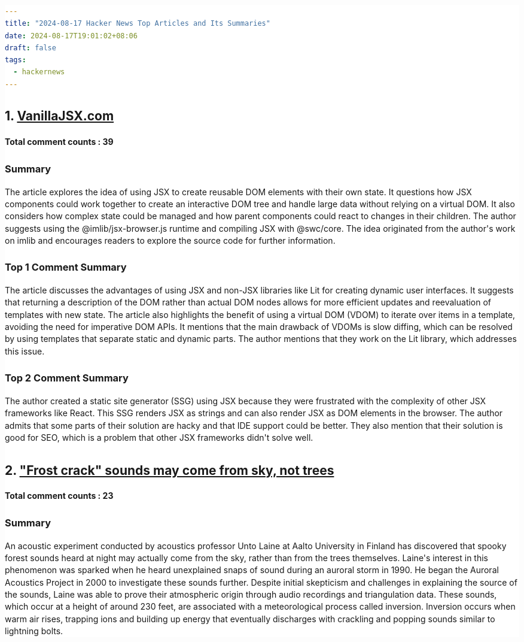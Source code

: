 ```yaml
---
title: "2024-08-17 Hacker News Top Articles and Its Summaries"
date: 2024-08-17T19:01:02+08:06
draft: false
tags:
  - hackernews
---
```


## 1. [VanillaJSX.com](https://news.ycombinator.com/item?id=41269321)

**Total comment counts : 39**

### Summary

 The article explores the idea of using JSX to create reusable DOM elements with their own state. It questions how JSX components could work together to create an interactive DOM tree and handle large data without relying on a virtual DOM. It also considers how complex state could be managed and how parent components could react to changes in their children. The author suggests using the @imlib/jsx-browser.js runtime and compiling JSX with @swc/core. The idea originated from the author's work on imlib and encourages readers to explore the source code for further information.

### Top 1 Comment Summary

 The article discusses the advantages of using JSX and non-JSX libraries like Lit for creating dynamic user interfaces. It suggests that returning a description of the DOM rather than actual DOM nodes allows for more efficient updates and reevaluation of templates with new state. The article also highlights the benefit of using a virtual DOM (VDOM) to iterate over items in a template, avoiding the need for imperative DOM APIs. It mentions that the main drawback of VDOMs is slow diffing, which can be resolved by using templates that separate static and dynamic parts. The author mentions that they work on the Lit library, which addresses this issue.

### Top 2 Comment Summary

 The author created a static site generator (SSG) using JSX because they were frustrated with the complexity of other JSX frameworks like React. This SSG renders JSX as strings and can also render JSX as DOM elements in the browser. The author admits that some parts of their solution are hacky and that IDE support could be better. They also mention that their solution is good for SEO, which is a problem that other JSX frameworks didn't solve well.

## 2. ["Frost crack" sounds may come from sky, not trees](https://news.ycombinator.com/item?id=41240631)

**Total comment counts : 23**

### Summary

 An acoustic experiment conducted by acoustics professor Unto Laine at Aalto University in Finland has discovered that spooky forest sounds heard at night may actually come from the sky, rather than from the trees themselves. Laine's interest in this phenomenon was sparked when he heard unexplained snaps of sound during an auroral storm in 1990. He began the Auroral Acoustics Project in 2000 to investigate these sounds further. Despite initial skepticism and challenges in explaining the source of the sounds, Laine was able to prove their atmospheric origin through audio recordings and triangulation data. These sounds, which occur at a height of around 230 feet, are associated with a meteorological process called inversion. Inversion occurs when warm air rises, trapping ions and building up energy that eventually discharges with crackling and popping sounds similar to lightning bolts.
